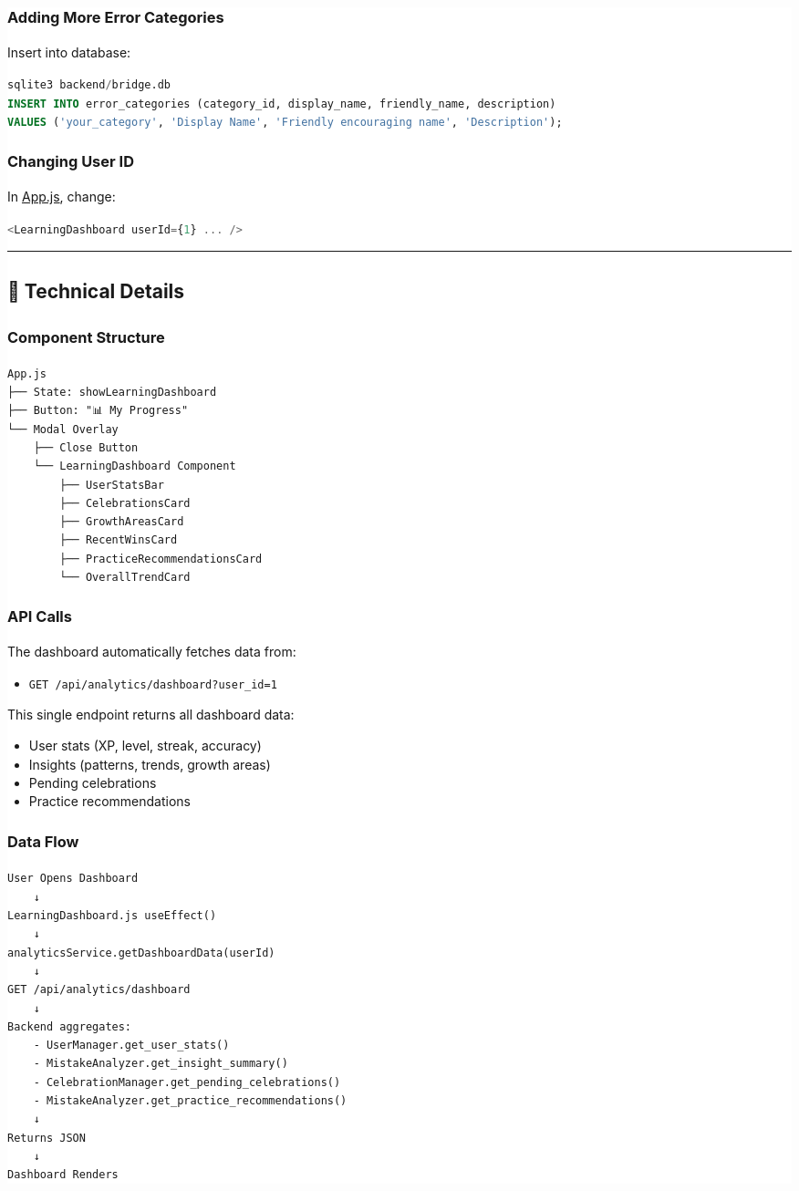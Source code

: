 ### Adding More Error Categories
Insert into database:

```sql
sqlite3 backend/bridge.db
INSERT INTO error_categories (category_id, display_name, friendly_name, description)
VALUES ('your_category', 'Display Name', 'Friendly encouraging name', 'Description');
```

### Changing User ID
In [App.js](frontend/src/App.js:1116), change:
```javascript
<LearningDashboard userId={1} ... />
```

---

## 🔧 Technical Details

### Component Structure
```
App.js
├── State: showLearningDashboard
├── Button: "📊 My Progress"
└── Modal Overlay
    ├── Close Button
    └── LearningDashboard Component
        ├── UserStatsBar
        ├── CelebrationsCard
        ├── GrowthAreasCard
        ├── RecentWinsCard
        ├── PracticeRecommendationsCard
        └── OverallTrendCard
```

### API Calls
The dashboard automatically fetches data from:
- `GET /api/analytics/dashboard?user_id=1`

This single endpoint returns all dashboard data:
- User stats (XP, level, streak, accuracy)
- Insights (patterns, trends, growth areas)
- Pending celebrations
- Practice recommendations

### Data Flow
```
User Opens Dashboard
    ↓
LearningDashboard.js useEffect()
    ↓
analyticsService.getDashboardData(userId)
    ↓
GET /api/analytics/dashboard
    ↓
Backend aggregates:
    - UserManager.get_user_stats()
    - MistakeAnalyzer.get_insight_summary()
    - CelebrationManager.get_pending_celebrations()
    - MistakeAnalyzer.get_practice_recommendations()
    ↓
Returns JSON
    ↓
Dashboard Renders
```